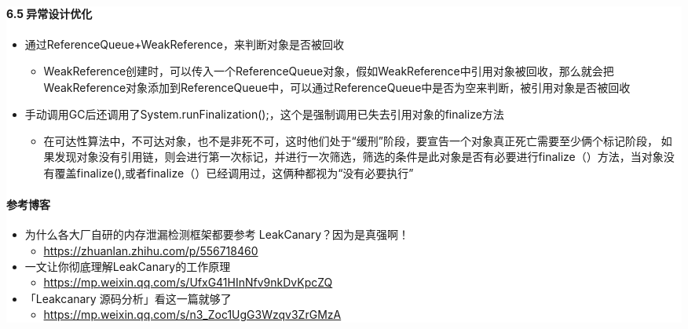 
#### 6.5 异常设计优化





- 通过ReferenceQueue+WeakReference，来判断对象是否被回收
    - WeakReference创建时，可以传入一个ReferenceQueue对象，假如WeakReference中引用对象被回收，那么就会把WeakReference对象添加到ReferenceQueue中，可以通过ReferenceQueue中是否为空来判断，被引用对象是否被回收

- 手动调用GC后还调用了System.runFinalization();，这个是强制调用已失去引用对象的finalize方法
    - 在可达性算法中，不可达对象，也不是非死不可，这时他们处于“缓刑”阶段，要宣告一个对象真正死亡需要至少俩个标记阶段， 如果发现对象没有引用链，则会进行第一次标记，并进行一次筛选，筛选的条件是此对象是否有必要进行finalize（）方法，当对象没有覆盖finalize(),或者finalize（）已经调用过，这俩种都视为“没有必要执行”





#### 参考博客
- 为什么各大厂自研的内存泄漏检测框架都要参考 LeakCanary？因为是真强啊！
    - https://zhuanlan.zhihu.com/p/556718460
- 一文让你彻底理解LeakCanary的工作原理
    - https://mp.weixin.qq.com/s/UfxG41HInNfv9nkDvKpcZQ
- 「Leakcanary 源码分析」看这一篇就够了
    - https://mp.weixin.qq.com/s/n3_Zoc1UgG3Wzqv3ZrGMzA







